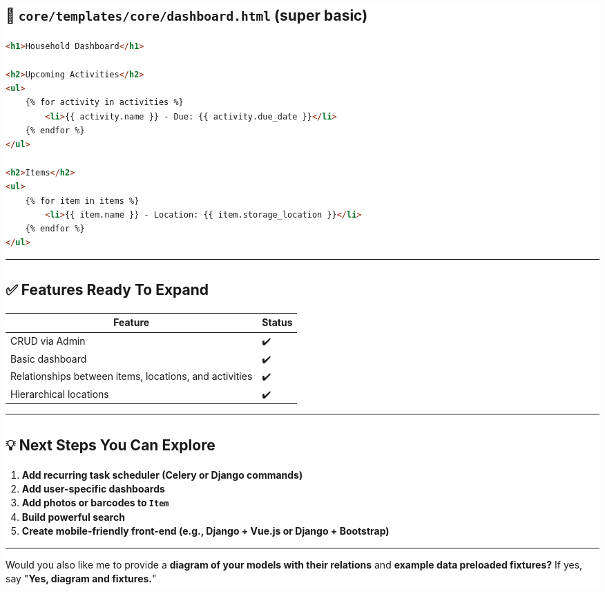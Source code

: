 
## 📄 `core/templates/core/dashboard.html` (super basic)

```html
<h1>Household Dashboard</h1>

<h2>Upcoming Activities</h2>
<ul>
    {% for activity in activities %}
        <li>{{ activity.name }} - Due: {{ activity.due_date }}</li>
    {% endfor %}
</ul>

<h2>Items</h2>
<ul>
    {% for item in items %}
        <li>{{ item.name }} - Location: {{ item.storage_location }}</li>
    {% endfor %}
</ul>
```

---

## ✅ Features Ready To Expand

| Feature                                                | Status |
| ------------------------------------------------------ | ------ |
| CRUD via Admin                                         | ✔️     |
| Basic dashboard                                        | ✔️     |
| Relationships between items, locations, and activities | ✔️     |
| Hierarchical locations                                 | ✔️     |

---

## 💡 Next Steps You Can Explore

1. **Add recurring task scheduler (Celery or Django commands)**
2. **Add user-specific dashboards**
3. **Add photos or barcodes to `Item`**
4. **Build powerful search**
5. **Create mobile-friendly front-end (e.g., Django + Vue.js or Django + Bootstrap)**

---

Would you also like me to provide a **diagram of your models with their relations** and **example data preloaded fixtures?**
If yes, say "**Yes, diagram and fixtures.**"
